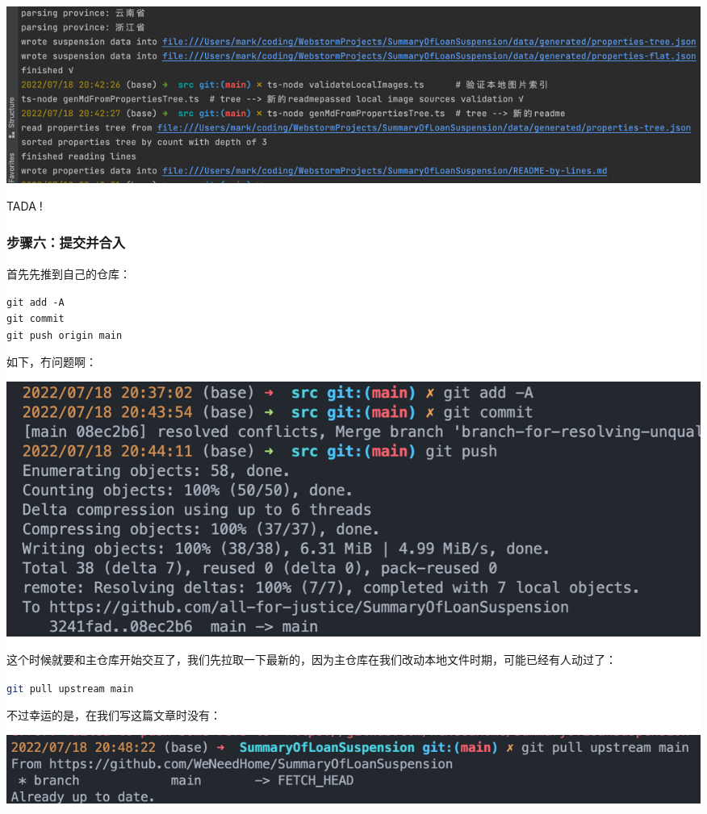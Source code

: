 ![picture 25](.imgs/PR-resolving-conflicts-1658148159185-b8e33bd1e8e0e1774995fcb0835f43ff4fb51720a607d40b10bf6458598ed6e1.png)  

TADA !

### 步骤六：提交并合入

首先先推到自己的仓库：

```
git add -A
git commit
git push origin main
```

如下，冇问题啊：

![picture 26](.imgs/PR-resolving-conflicts-1658148285425-1471334fb7e9464da747b0b40689fc5d9a1960d71a3bec1bf1b4e4b31f479a39.png)  

这个时候就要和主仓库开始交互了，我们先拉取一下最新的，因为主仓库在我们改动本地文件时期，可能已经有人动过了：

```sh
git pull upstream main
```

不过幸运的是，在我们写这篇文章时没有：

![picture 27](.imgs/PR-resolving-conflicts-1658148630231-588abf60f5c164ddad286e2d5a10f16fd2d32001d413efc884e40cf3f2dfa079.png)  
